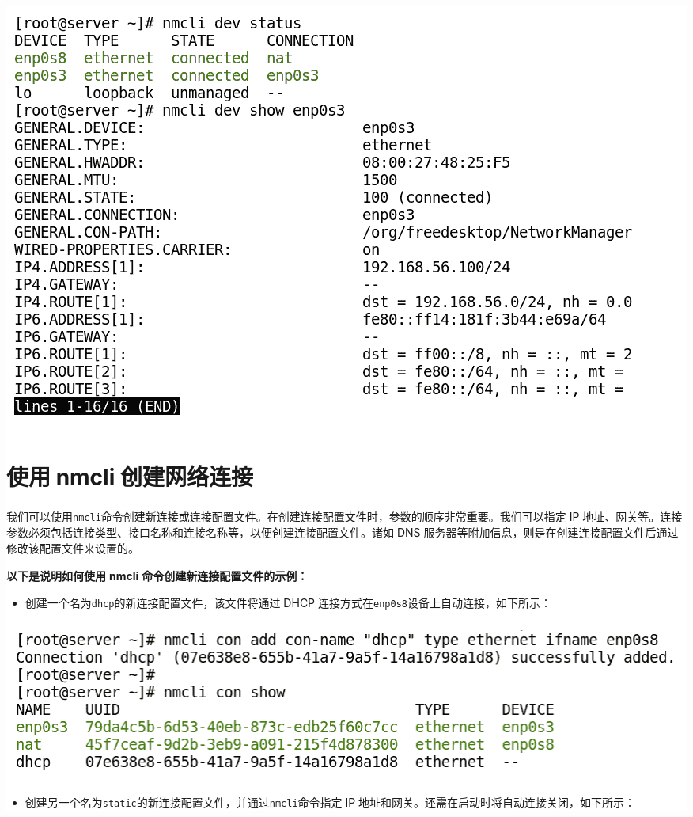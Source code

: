 ![](img/fd80c2b6-e80d-441b-92b1-13ab31be010e.png)

# 使用 nmcli 创建网络连接

我们可以使用`nmcli`命令创建新连接或连接配置文件。在创建连接配置文件时，参数的顺序非常重要。我们可以指定 IP 地址、网关等。连接参数必须包括连接类型、接口名称和连接名称等，以便创建连接配置文件。诸如 DNS 服务器等附加信息，则是在创建连接配置文件后通过修改该配置文件来设置的。

**以下是说明如何使用** **nmcli** **命令创建新连接配置文件的示例：**

+   创建一个名为`dhcp`的新连接配置文件，该文件将通过 DHCP 连接方式在`enp0s8`设备上自动连接，如下所示：

![](img/f7def3bf-f5b2-46a0-a136-98c97a551796.png)

+   创建另一个名为`static`的新连接配置文件，并通过`nmcli`命令指定 IP 地址和网关。还需在启动时将自动连接关闭，如下所示：
